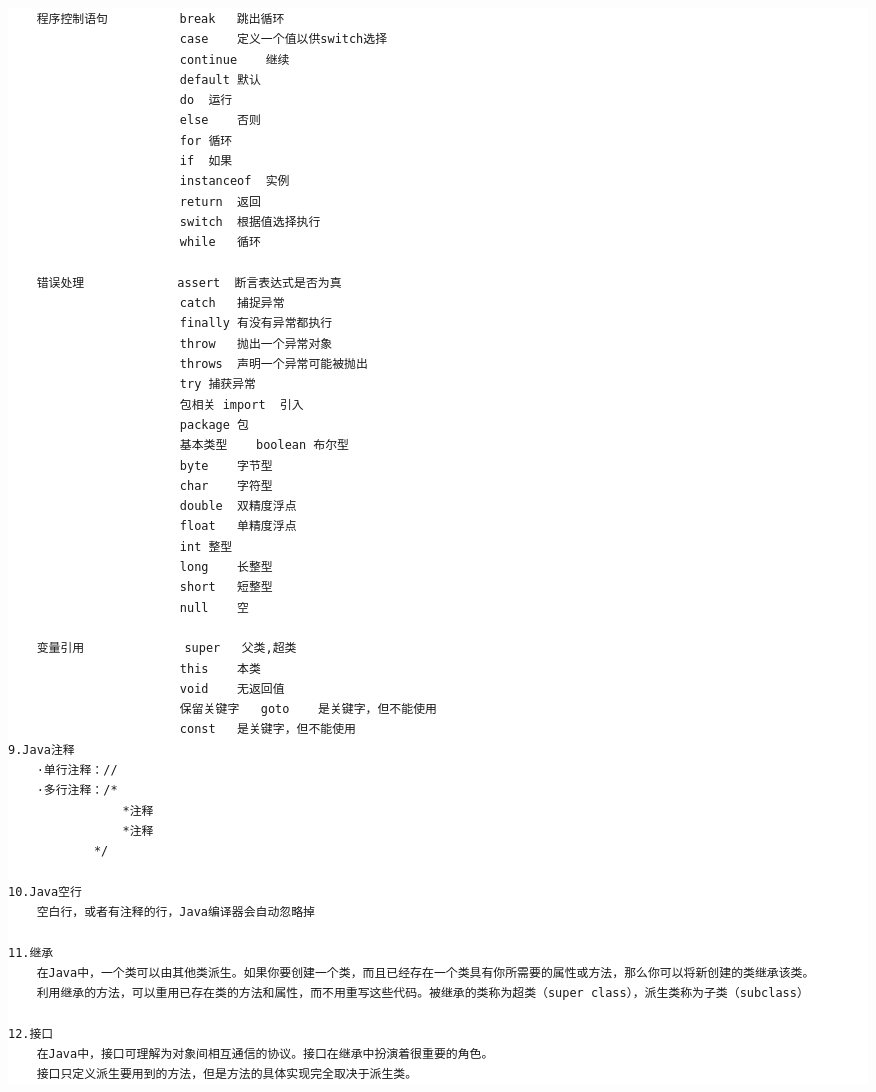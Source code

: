         程序控制语句          break   跳出循环
                            case    定义一个值以供switch选择
                            continue    继续
                            default 默认
                            do  运行
                            else    否则
                            for 循环
                            if  如果
                            instanceof  实例
                            return  返回
                            switch  根据值选择执行
                            while   循环

        错误处理             assert  断言表达式是否为真
                            catch   捕捉异常
                            finally 有没有异常都执行
                            throw   抛出一个异常对象
                            throws  声明一个异常可能被抛出
                            try 捕获异常
                            包相关 import  引入
                            package 包
                            基本类型    boolean 布尔型
                            byte    字节型
                            char    字符型
                            double  双精度浮点
                            float   单精度浮点
                            int 整型
                            long    长整型
                            short   短整型
                            null    空

        变量引用              super   父类,超类
                            this    本类
                            void    无返回值
                            保留关键字   goto    是关键字，但不能使用
                            const   是关键字，但不能使用
    9.Java注释
        ·单行注释：//
        ·多行注释：/*
                    *注释
                    *注释
                */

    10.Java空行
        空白行，或者有注释的行，Java编译器会自动忽略掉

    11.继承
        在Java中，一个类可以由其他类派生。如果你要创建一个类，而且已经存在一个类具有你所需要的属性或方法，那么你可以将新创建的类继承该类。
        利用继承的方法，可以重用已存在类的方法和属性，而不用重写这些代码。被继承的类称为超类（super class），派生类称为子类（subclass）

    12.接口
        在Java中，接口可理解为对象间相互通信的协议。接口在继承中扮演着很重要的角色。
        接口只定义派生要用到的方法，但是方法的具体实现完全取决于派生类。
